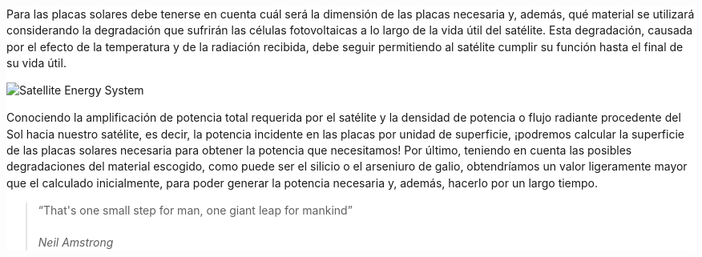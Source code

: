 Para las placas solares debe tenerse en cuenta cuál será la dimensión de las placas necesaria y, además, qué material se utilizará considerando la degradación que sufrirán las células fotovoltaicas a lo largo de la vida útil del satélite. Esta degradación, causada por el efecto de la temperatura y de la radiación recibida, debe seguir permitiendo al satélite cumplir su función hasta el final de su vida útil.

![Satellite Energy System](https://s3-eu-west-1.amazonaws.com/blog-cjr-assets/placas.jpg)

Conociendo la amplificación de potencia total requerida por el satélite y la densidad de potencia o flujo radiante procedente del Sol hacia nuestro satélite, es decir, la potencia incidente en las placas por unidad de superficie, ¡podremos calcular la superficie de las placas solares necesaria para obtener la potencia que necesitamos! Por último, teniendo en cuenta las posibles degradaciones del material escogido, como puede ser el silicio o el arseniuro de galio, obtendríamos un valor ligeramente mayor que el calculado inicialmente, para poder generar la potencia necesaria y, además, hacerlo por un largo tiempo.

> “That's one small step for man, one giant leap for mankind”
>
> ###### Neil Amstrong